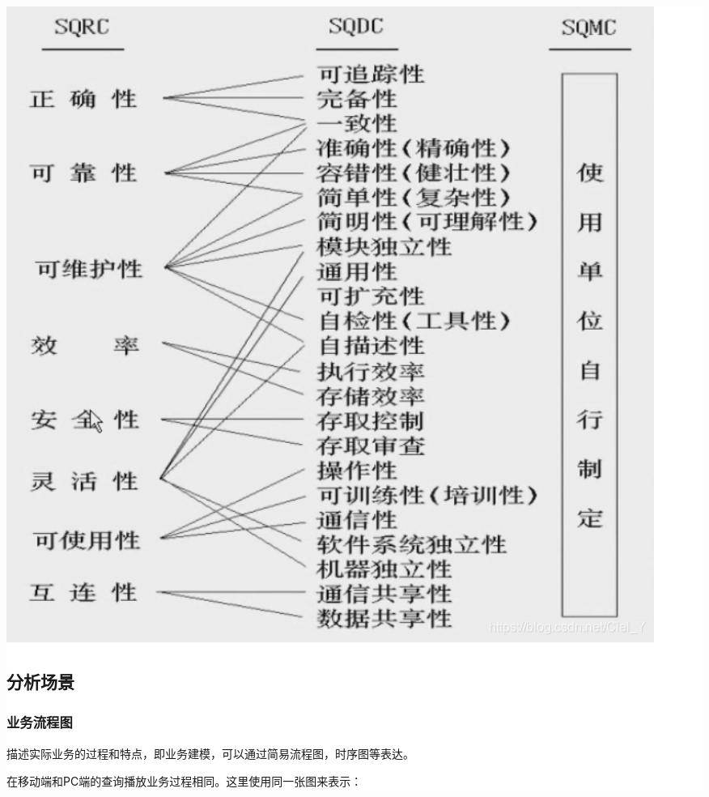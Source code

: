 ![img](./watermark,type_ZmFuZ3poZW5naGVpdGk,shadow_10,text_aHR0cHM6Ly9ibG9nLmNzZG4ubmV0L0NpZWxfWQ==,size_16,color_FFFFFF,t_70-16494075703194.jpeg)

## 分析场景

### 业务流程图

描述实际业务的过程和特点，即业务建模，可以通过简易流程图，时序图等表达。

在移动端和PC端的查询播放业务过程相同。这里使用同一张图来表示：
